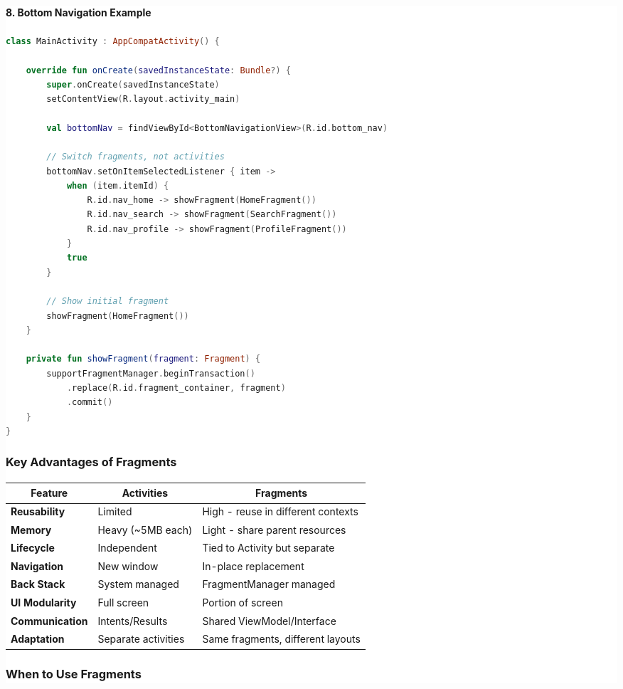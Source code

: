#### 8. Bottom Navigation Example

```kotlin
class MainActivity : AppCompatActivity() {

    override fun onCreate(savedInstanceState: Bundle?) {
        super.onCreate(savedInstanceState)
        setContentView(R.layout.activity_main)

        val bottomNav = findViewById<BottomNavigationView>(R.id.bottom_nav)

        // Switch fragments, not activities
        bottomNav.setOnItemSelectedListener { item ->
            when (item.itemId) {
                R.id.nav_home -> showFragment(HomeFragment())
                R.id.nav_search -> showFragment(SearchFragment())
                R.id.nav_profile -> showFragment(ProfileFragment())
            }
            true
        }

        // Show initial fragment
        showFragment(HomeFragment())
    }

    private fun showFragment(fragment: Fragment) {
        supportFragmentManager.beginTransaction()
            .replace(R.id.fragment_container, fragment)
            .commit()
    }
}
```

### Key Advantages of Fragments

| Feature | Activities | Fragments |
|---------|-----------|-----------|
| **Reusability** | Limited | High - reuse in different contexts |
| **Memory** | Heavy (~5MB each) | Light - share parent resources |
| **Lifecycle** | Independent | Tied to Activity but separate |
| **Navigation** | New window | In-place replacement |
| **Back Stack** | System managed | FragmentManager managed |
| **UI Modularity** | Full screen | Portion of screen |
| **Communication** | Intents/Results | Shared ViewModel/Interface |
| **Adaptation** | Separate activities | Same fragments, different layouts |

### When to Use Fragments
